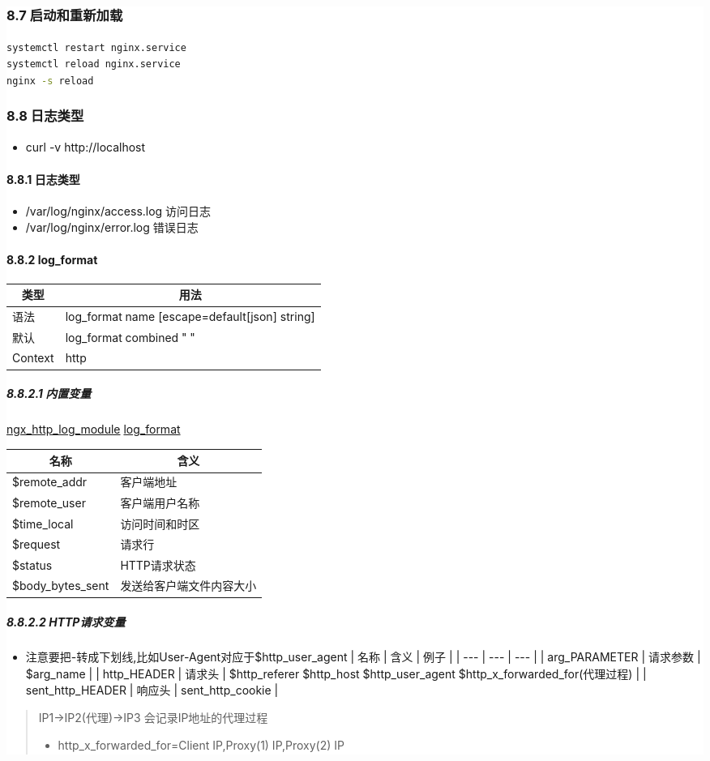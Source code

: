 ```sh
```
### 8.7 启动和重新加载
```sh
systemctl restart nginx.service
systemctl reload nginx.service
nginx -s reload
```
### 8.8 日志类型
- curl -v http://localhost

#### 8.8.1 日志类型 
- /var/log/nginx/access.log 访问日志
- /var/log/nginx/error.log 错误日志

#### 8.8.2 log_format
| 类型 | 用法 |
| --- | --- |
| 语法 | log_format name [escape=default[json] string] |
| 默认 | log_format combined " " |
| Context | http |

##### 8.8.2.1 内置变量
[ngx_http_log_module](http://nginx.org/en/docs/http/ngx_http_log_module.html) [log_format](http://nginx.org/en/docs/http/ngx_http_log_module.html#log_format)

| 名称 | 含义 |
| --- | --- |
| $remote_addr | 客户端地址 |
| $remote_user | 客户端用户名称 |
| $time_local | 访问时间和时区 |
| $request | 请求行 |
| $status | HTTP请求状态 |
| $body_bytes_sent | 发送给客户端文件内容大小 |

##### 8.8.2.2 HTTP请求变量
- 注意要把-转成下划线,比如User-Agent对应于$http_user_agent
| 名称 | 含义 | 例子 |
| --- | --- | --- |
| arg_PARAMETER | 请求参数 | $arg_name |
| http_HEADER | 请求头 | $http_referer $http_host $http_user_agent $http_x_forwarded_for(代理过程) |
| sent_http_HEADER | 响应头 | sent_http_cookie |

> IP1->IP2(代理)->IP3 会记录IP地址的代理过程
>   - http_x_forwarded_for=Client IP,Proxy(1) IP,Proxy(2) IP
